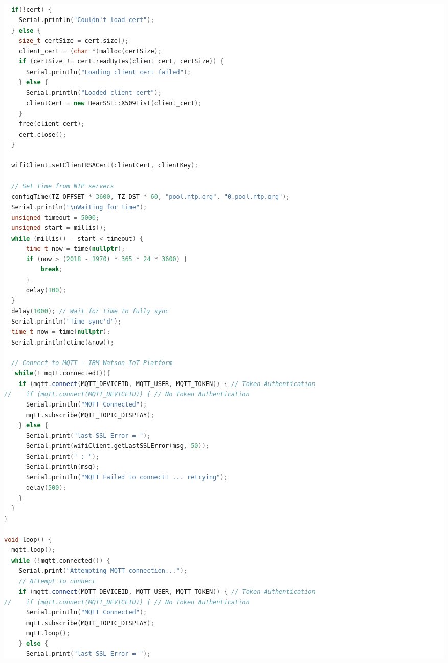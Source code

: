 ```C++
  if(!cert) {
    Serial.println("Couldn't load cert");
  } else {
    size_t certSize = cert.size();
    client_cert = (char *)malloc(certSize);
    if (certSize != cert.readBytes(client_cert, certSize)) {
      Serial.println("Loading client cert failed");
    } else {
      Serial.println("Loaded client cert");
      clientCert = new BearSSL::X509List(client_cert);
    }
    free(client_cert);
    cert.close();
  }
  
  wifiClient.setClientRSACert(clientCert, clientKey);

  // Set time from NTP servers
  configTime(TZ_OFFSET * 3600, TZ_DST * 60, "pool.ntp.org", "0.pool.ntp.org");
  Serial.println("\nWaiting for time");
  unsigned timeout = 5000;
  unsigned start = millis();
  while (millis() - start < timeout) {
      time_t now = time(nullptr);
      if (now > (2018 - 1970) * 365 * 24 * 3600) {
          break;
      }
      delay(100);
  }
  delay(1000); // Wait for time to fully sync
  Serial.println("Time sync'd");
  time_t now = time(nullptr);
  Serial.println(ctime(&now));

  // Connect to MQTT - IBM Watson IoT Platform
   while(! mqtt.connected()){
    if (mqtt.connect(MQTT_DEVICEID, MQTT_USER, MQTT_TOKEN)) { // Token Authentication
//    if (mqtt.connect(MQTT_DEVICEID)) { // No Token Authentication
      Serial.println("MQTT Connected");
      mqtt.subscribe(MQTT_TOPIC_DISPLAY);
    } else {
      Serial.print("last SSL Error = ");
      Serial.print(wifiClient.getLastSSLError(msg, 50));
      Serial.print(" : ");
      Serial.println(msg);
      Serial.println("MQTT Failed to connect! ... retrying");
      delay(500);
    }
  }
}

void loop() {
  mqtt.loop();
  while (!mqtt.connected()) {
    Serial.print("Attempting MQTT connection...");
    // Attempt to connect
    if (mqtt.connect(MQTT_DEVICEID, MQTT_USER, MQTT_TOKEN)) { // Token Authentication
//    if (mqtt.connect(MQTT_DEVICEID)) { // No Token Authentication
      Serial.println("MQTT Connected");
      mqtt.subscribe(MQTT_TOPIC_DISPLAY);
      mqtt.loop();
    } else {
      Serial.print("last SSL Error = ");
```